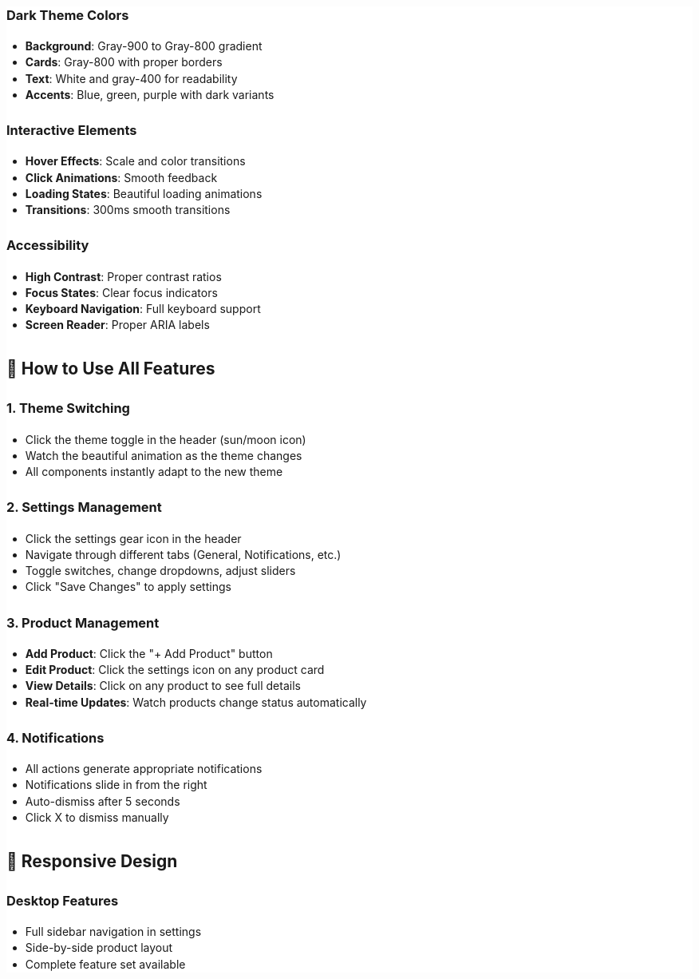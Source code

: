 ### **Dark Theme Colors**
- **Background**: Gray-900 to Gray-800 gradient
- **Cards**: Gray-800 with proper borders
- **Text**: White and gray-400 for readability
- **Accents**: Blue, green, purple with dark variants

### **Interactive Elements**
- **Hover Effects**: Scale and color transitions
- **Click Animations**: Smooth feedback
- **Loading States**: Beautiful loading animations
- **Transitions**: 300ms smooth transitions

### **Accessibility**
- **High Contrast**: Proper contrast ratios
- **Focus States**: Clear focus indicators
- **Keyboard Navigation**: Full keyboard support
- **Screen Reader**: Proper ARIA labels

## 🚀 **How to Use All Features**

### **1. Theme Switching**
- Click the theme toggle in the header (sun/moon icon)
- Watch the beautiful animation as the theme changes
- All components instantly adapt to the new theme

### **2. Settings Management**
- Click the settings gear icon in the header
- Navigate through different tabs (General, Notifications, etc.)
- Toggle switches, change dropdowns, adjust sliders
- Click "Save Changes" to apply settings

### **3. Product Management**
- **Add Product**: Click the "+ Add Product" button
- **Edit Product**: Click the settings icon on any product card
- **View Details**: Click on any product to see full details
- **Real-time Updates**: Watch products change status automatically

### **4. Notifications**
- All actions generate appropriate notifications
- Notifications slide in from the right
- Auto-dismiss after 5 seconds
- Click X to dismiss manually

## 📱 **Responsive Design**

### **Desktop Features**
- Full sidebar navigation in settings
- Side-by-side product layout
- Complete feature set available
